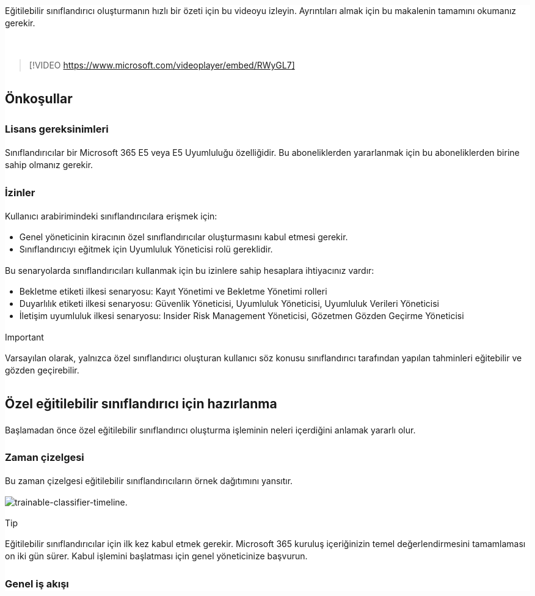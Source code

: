 Eğitilebilir sınıflandırıcı oluşturmanın hızlı bir özeti için bu videoyu izleyin. Ayrıntıları almak için bu makalenin tamamını okumanız gerekir.

</br>

> [!VIDEO https://www.microsoft.com/videoplayer/embed/RWyGL7]


## <a name="prerequisites"></a>Önkoşullar

### <a name="licensing-requirements"></a>Lisans gereksinimleri

Sınıflandırıcılar bir Microsoft 365 E5 veya E5 Uyumluluğu özelliğidir. Bu aboneliklerden yararlanmak için bu aboneliklerden birine sahip olmanız gerekir.

### <a name="permissions"></a>İzinler

Kullanıcı arabirimindeki sınıflandırıcılara erişmek için: 

- Genel yöneticinin kiracının özel sınıflandırıcılar oluşturmasını kabul etmesi gerekir.
- Sınıflandırıcıyı eğitmek için Uyumluluk Yöneticisi rolü gereklidir.

Bu senaryolarda sınıflandırıcıları kullanmak için bu izinlere sahip hesaplara ihtiyacınız vardır:

- Bekletme etiketi ilkesi senaryosu: Kayıt Yönetimi ve Bekletme Yönetimi rolleri 
- Duyarlılık etiketi ilkesi senaryosu: Güvenlik Yöneticisi, Uyumluluk Yöneticisi, Uyumluluk Verileri Yöneticisi
- İletişim uyumluluk ilkesi senaryosu: Insider Risk Management Yöneticisi, Gözetmen Gözden Geçirme Yöneticisi 

> [!IMPORTANT]
> Varsayılan olarak, yalnızca özel sınıflandırıcı oluşturan kullanıcı söz konusu sınıflandırıcı tarafından yapılan tahminleri eğitebilir ve gözden geçirebilir.

## <a name="prepare-for-a-custom-trainable-classifier"></a>Özel eğitilebilir sınıflandırıcı için hazırlanma 

Başlamadan önce özel eğitilebilir sınıflandırıcı oluşturma işleminin neleri içerdiğini anlamak yararlı olur. 

### <a name="timeline"></a>Zaman çizelgesi

Bu zaman çizelgesi eğitilebilir sınıflandırıcıların örnek dağıtımını yansıtır.

![trainable-classifier-timeline.](../media/trainable-classifier-deployment-timeline_border.png)

> [!TIP]
> Eğitilebilir sınıflandırıcılar için ilk kez kabul etmek gerekir. Microsoft 365 kuruluş içeriğinizin temel değerlendirmesini tamamlaması on iki gün sürer. Kabul işlemini başlatması için genel yöneticinize başvurun.

### <a name="overall-workflow"></a>Genel iş akışı
